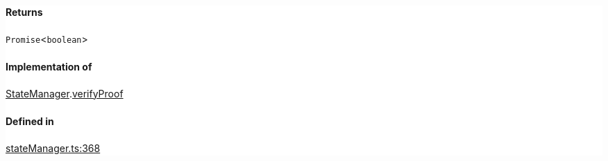 #### Returns

`Promise`<`boolean`\>

#### Implementation of

[StateManager](../interfaces/StateManager.md).[verifyProof](../interfaces/StateManager.md#verifyproof)

#### Defined in

[stateManager.ts:368](https://github.com/ethereumjs/ethereumjs-monorepo/blob/master/packages/statemanager/src/stateManager.ts#L368)
